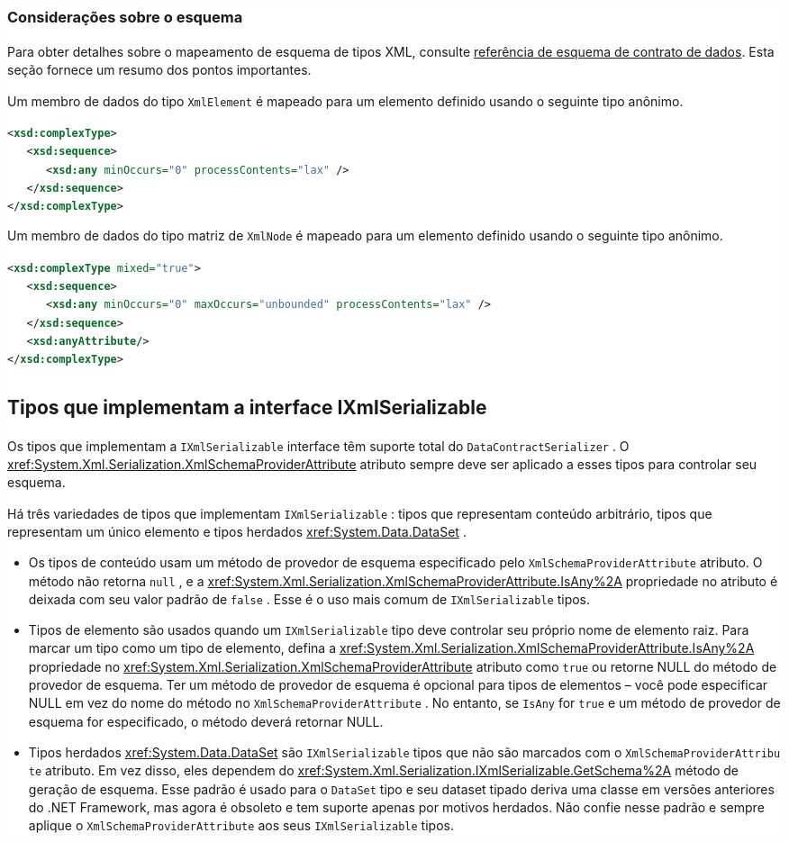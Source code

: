 ### <a name="schema-considerations"></a>Considerações sobre o esquema  

 Para obter detalhes sobre o mapeamento de esquema de tipos XML, consulte [referência de esquema de contrato de dados](data-contract-schema-reference.md). Esta seção fornece um resumo dos pontos importantes.  
  
 Um membro de dados do tipo `XmlElement` é mapeado para um elemento definido usando o seguinte tipo anônimo.  
  
```xml  
<xsd:complexType>  
   <xsd:sequence>  
      <xsd:any minOccurs="0" processContents="lax" />  
   </xsd:sequence>  
</xsd:complexType>  
```  
  
 Um membro de dados do tipo matriz de `XmlNode` é mapeado para um elemento definido usando o seguinte tipo anônimo.  
  
```xml  
<xsd:complexType mixed="true">  
   <xsd:sequence>  
      <xsd:any minOccurs="0" maxOccurs="unbounded" processContents="lax" />  
   </xsd:sequence>  
   <xsd:anyAttribute/>  
</xsd:complexType>  
```  
  
## <a name="types-implementing-the-ixmlserializable-interface"></a>Tipos que implementam a interface IXmlSerializable  

 Os tipos que implementam a `IXmlSerializable` interface têm suporte total do `DataContractSerializer` . O <xref:System.Xml.Serialization.XmlSchemaProviderAttribute> atributo sempre deve ser aplicado a esses tipos para controlar seu esquema.  
  
 Há três variedades de tipos que implementam `IXmlSerializable` : tipos que representam conteúdo arbitrário, tipos que representam um único elemento e tipos herdados <xref:System.Data.DataSet> .  
  
- Os tipos de conteúdo usam um método de provedor de esquema especificado pelo `XmlSchemaProviderAttribute` atributo. O método não retorna `null` , e a <xref:System.Xml.Serialization.XmlSchemaProviderAttribute.IsAny%2A> propriedade no atributo é deixada com seu valor padrão de `false` . Esse é o uso mais comum de `IXmlSerializable` tipos.  
  
- Tipos de elemento são usados quando um `IXmlSerializable` tipo deve controlar seu próprio nome de elemento raiz. Para marcar um tipo como um tipo de elemento, defina a <xref:System.Xml.Serialization.XmlSchemaProviderAttribute.IsAny%2A> propriedade no <xref:System.Xml.Serialization.XmlSchemaProviderAttribute> atributo como `true` ou retorne NULL do método de provedor de esquema. Ter um método de provedor de esquema é opcional para tipos de elementos – você pode especificar NULL em vez do nome do método no `XmlSchemaProviderAttribute` . No entanto, se `IsAny` for `true` e um método de provedor de esquema for especificado, o método deverá retornar NULL.  
  
- Tipos herdados <xref:System.Data.DataSet> são `IXmlSerializable` tipos que não são marcados com o `XmlSchemaProviderAttribute` atributo. Em vez disso, eles dependem do <xref:System.Xml.Serialization.IXmlSerializable.GetSchema%2A> método de geração de esquema. Esse padrão é usado para o `DataSet` tipo e seu dataset tipado deriva uma classe em versões anteriores do .NET Framework, mas agora é obsoleto e tem suporte apenas por motivos herdados. Não confie nesse padrão e sempre aplique o `XmlSchemaProviderAttribute` aos seus `IXmlSerializable` tipos.  
  